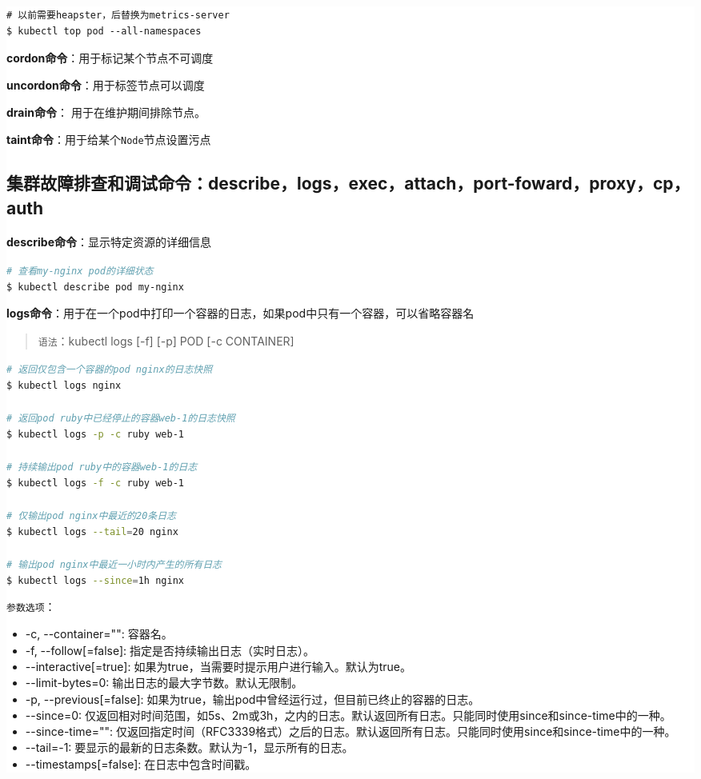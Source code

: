 ```
# 以前需要heapster，后替换为metrics-server
$ kubectl top pod --all-namespaces
```

**cordon命令**：用于标记某个节点不可调度

**uncordon命令**：用于标签节点可以调度

**drain命令**： 用于在维护期间排除节点。

**taint命令**：用于给某个`Node`节点设置污点

## 集群故障排查和调试命令：describe，logs，exec，attach，port-foward，proxy，cp，auth

**describe命令**：显示特定资源的详细信息

```bash
# 查看my-nginx pod的详细状态
$ kubectl describe pod my-nginx
```

**logs命令**：用于在一个pod中打印一个容器的日志，如果pod中只有一个容器，可以省略容器名

> `语法`：kubectl logs [-f] [-p] POD [-c CONTAINER]

```bash
# 返回仅包含一个容器的pod nginx的日志快照
$ kubectl logs nginx

# 返回pod ruby中已经停止的容器web-1的日志快照
$ kubectl logs -p -c ruby web-1

# 持续输出pod ruby中的容器web-1的日志
$ kubectl logs -f -c ruby web-1

# 仅输出pod nginx中最近的20条日志
$ kubectl logs --tail=20 nginx

# 输出pod nginx中最近一小时内产生的所有日志
$ kubectl logs --since=1h nginx
```


`参数选项`：
- -c, --container="": 容器名。
- -f, --follow[=false]: 指定是否持续输出日志（实时日志）。
- --interactive[=true]: 如果为true，当需要时提示用户进行输入。默认为true。
- --limit-bytes=0: 输出日志的最大字节数。默认无限制。
- -p, --previous[=false]: 如果为true，输出pod中曾经运行过，但目前已终止的容器的日志。
- --since=0: 仅返回相对时间范围，如5s、2m或3h，之内的日志。默认返回所有日志。只能同时使用since和since-time中的一种。
- --since-time="": 仅返回指定时间（RFC3339格式）之后的日志。默认返回所有日志。只能同时使用since和since-time中的一种。
- --tail=-1: 要显示的最新的日志条数。默认为-1，显示所有的日志。
- --timestamps[=false]: 在日志中包含时间戳。

